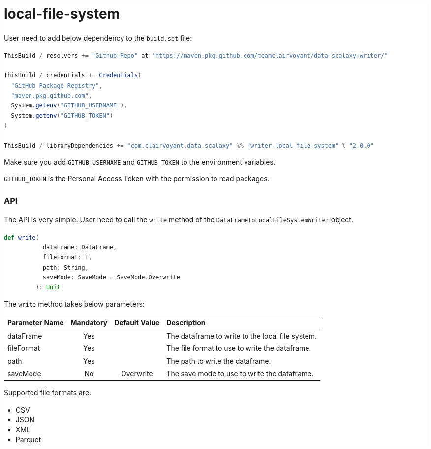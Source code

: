 # local-file-system

User need to add below dependency to the `build.sbt` file:

```sbt
ThisBuild / resolvers += "Github Repo" at "https://maven.pkg.github.com/teamclairvoyant/data-scalaxy-writer/"

ThisBuild / credentials += Credentials(
  "GitHub Package Registry",
  "maven.pkg.github.com",
  System.getenv("GITHUB_USERNAME"),
  System.getenv("GITHUB_TOKEN")
)

ThisBuild / libraryDependencies += "com.clairvoyant.data.scalaxy" %% "writer-local-file-system" % "2.0.0"
```

Make sure you add `GITHUB_USERNAME` and `GITHUB_TOKEN` to the environment variables.

`GITHUB_TOKEN` is the Personal Access Token with the permission to read packages.

### API

The API is very simple. User need to call the `write` method of the `DataFrameToLocalFileSystemWriter` object.

```scala
def write(
           dataFrame: DataFrame,
           fileFormat: T,
           path: String,
           saveMode: SaveMode = SaveMode.Overwrite
         ): Unit
```

The `write` method takes below parameters:

| Parameter Name | Mandatory | Default Value | Description                                      |
|:---------------|:---------:|:-------------:|:-------------------------------------------------|
| dataFrame      |    Yes    |               | The dataframe to write to the local file system. |
| fileFormat     |    Yes    |               | The file format to use to write the dataframe.   |
| path           |    Yes    |               | The path to write the dataframe.                 |
| saveMode       |    No     |   Overwrite   | The save mode to use to write the dataframe.     |

Supported file formats are:

* CSV
* JSON
* XML
* Parquet
